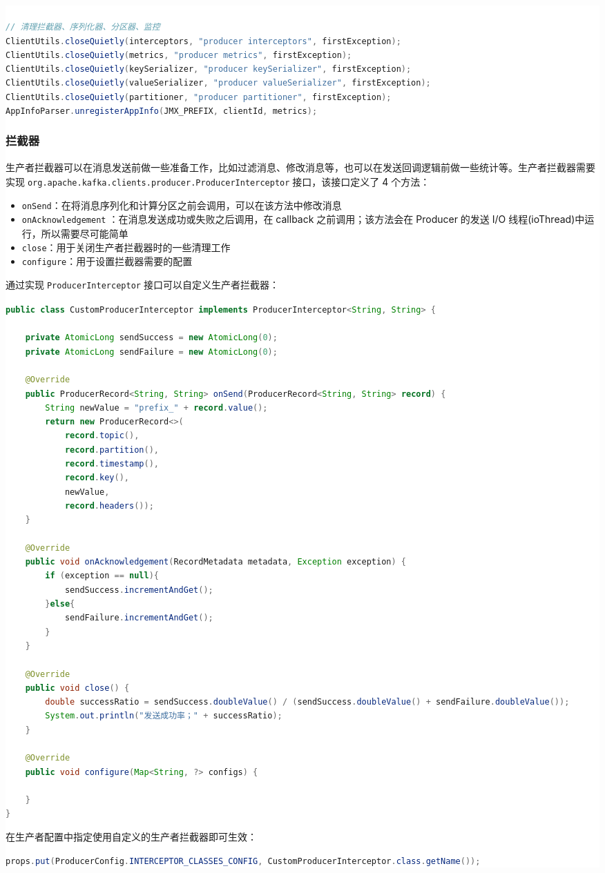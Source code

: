 ```java

// 清理拦截器、序列化器、分区器、监控
ClientUtils.closeQuietly(interceptors, "producer interceptors", firstException);
ClientUtils.closeQuietly(metrics, "producer metrics", firstException);
ClientUtils.closeQuietly(keySerializer, "producer keySerializer", firstException);
ClientUtils.closeQuietly(valueSerializer, "producer valueSerializer", firstException);
ClientUtils.closeQuietly(partitioner, "producer partitioner", firstException);
AppInfoParser.unregisterAppInfo(JMX_PREFIX, clientId, metrics);
```
### 拦截器
生产者拦截器可以在消息发送前做一些准备工作，比如过滤消息、修改消息等，也可以在发送回调逻辑前做一些统计等。生产者拦截器需要实现 ```org.apache.kafka.clients.producer.ProducerInterceptor``` 接口，该接口定义了 4 个方法：
- ```onSend```：在将消息序列化和计算分区之前会调用，可以在该方法中修改消息
- ```onAcknowledgement``` ：在消息发送成功或失败之后调用，在 callback 之前调用；该方法会在 Producer 的发送 I/O 线程(ioThread)中运行，所以需要尽可能简单
- ```close```：用于关闭生产者拦截器时的一些清理工作
- ```configure```：用于设置拦截器需要的配置

通过实现 ```ProducerInterceptor``` 接口可以自定义生产者拦截器：
```java
public class CustomProducerInterceptor implements ProducerInterceptor<String, String> {

    private AtomicLong sendSuccess = new AtomicLong(0);
    private AtomicLong sendFailure = new AtomicLong(0);

    @Override
    public ProducerRecord<String, String> onSend(ProducerRecord<String, String> record) {
        String newValue = "prefix_" + record.value();
        return new ProducerRecord<>(
            record.topic(), 
            record.partition(), 
            record.timestamp(), 
            record.key(), 
            newValue, 
            record.headers());
    }

    @Override
    public void onAcknowledgement(RecordMetadata metadata, Exception exception) {
        if (exception == null){
            sendSuccess.incrementAndGet();
        }else{
            sendFailure.incrementAndGet();
        }
    }

    @Override
    public void close() {
        double successRatio = sendSuccess.doubleValue() / (sendSuccess.doubleValue() + sendFailure.doubleValue());
        System.out.println("发送成功率；" + successRatio);
    }

    @Override
    public void configure(Map<String, ?> configs) {

    }
}
```
在生产者配置中指定使用自定义的生产者拦截器即可生效：
```java
props.put(ProducerConfig.INTERCEPTOR_CLASSES_CONFIG, CustomProducerInterceptor.class.getName());
```